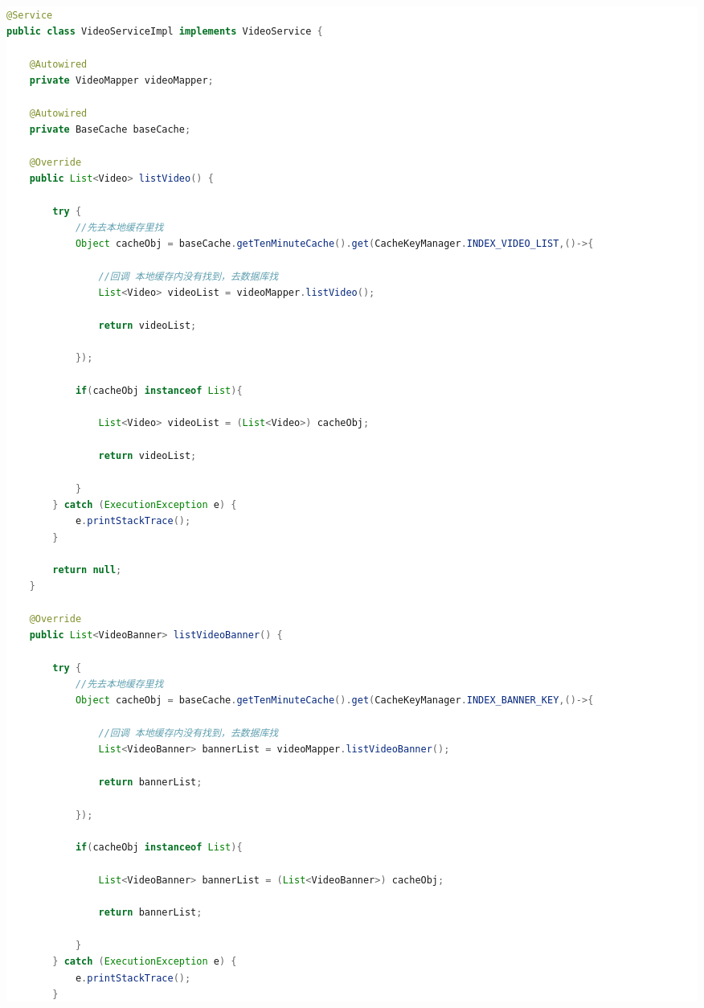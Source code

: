    ~~~java
   @Service
   public class VideoServiceImpl implements VideoService {
   
       @Autowired
       private VideoMapper videoMapper;
   
       @Autowired
       private BaseCache baseCache;
   
       @Override
       public List<Video> listVideo() {
   
           try {
               //先去本地缓存里找
               Object cacheObj = baseCache.getTenMinuteCache().get(CacheKeyManager.INDEX_VIDEO_LIST,()->{
   
                   //回调 本地缓存内没有找到，去数据库找
                   List<Video> videoList = videoMapper.listVideo();
   
                   return videoList;
   
               });
   
               if(cacheObj instanceof List){
   
                   List<Video> videoList = (List<Video>) cacheObj;
   
                   return videoList;
   
               }
           } catch (ExecutionException e) {
               e.printStackTrace();
           }
   
           return null;
       }
   
       @Override
       public List<VideoBanner> listVideoBanner() {
   
           try {
               //先去本地缓存里找
               Object cacheObj = baseCache.getTenMinuteCache().get(CacheKeyManager.INDEX_BANNER_KEY,()->{
   
                   //回调 本地缓存内没有找到，去数据库找
                   List<VideoBanner> bannerList = videoMapper.listVideoBanner();
   
                   return bannerList;
   
               });
   
               if(cacheObj instanceof List){
   
                   List<VideoBanner> bannerList = (List<VideoBanner>) cacheObj;
   
                   return bannerList;
   
               }
           } catch (ExecutionException e) {
               e.printStackTrace();
           }
   ~~~
